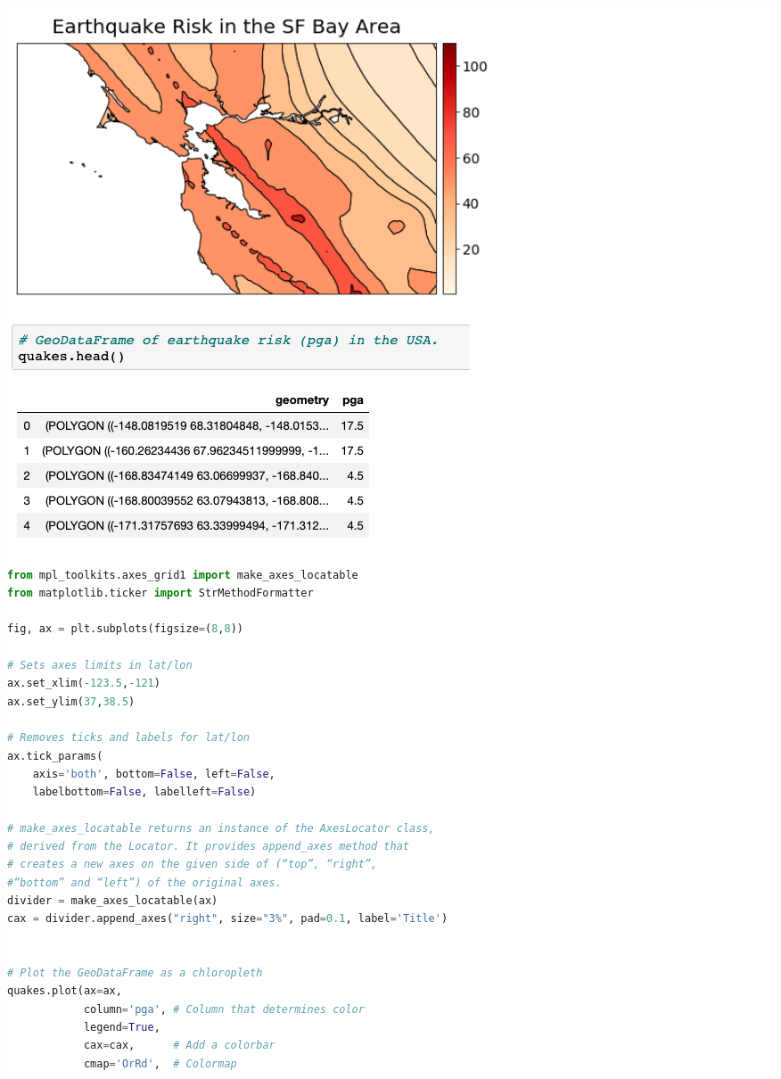 ![geopandas](/img/12_geopandas/geo4.png)

![geopandas](/img/12_geopandas/geo3.png)


```python
from mpl_toolkits.axes_grid1 import make_axes_locatable
from matplotlib.ticker import StrMethodFormatter

fig, ax = plt.subplots(figsize=(8,8))

# Sets axes limits in lat/lon
ax.set_xlim(-123.5,-121)
ax.set_ylim(37,38.5)

# Removes ticks and labels for lat/lon
ax.tick_params(
    axis='both', bottom=False, left=False,         
    labelbottom=False, labelleft=False) 

# make_axes_locatable returns an instance of the AxesLocator class, 
# derived from the Locator. It provides append_axes method that 
# creates a new axes on the given side of (“top”, “right”, 
#“bottom” and “left”) of the original axes.
divider = make_axes_locatable(ax)
cax = divider.append_axes("right", size="3%", pad=0.1, label='Title')


# Plot the GeoDataFrame as a chloropleth
quakes.plot(ax=ax, 
            column='pga', # Column that determines color
            legend=True,  
            cax=cax,      # Add a colorbar
            cmap='OrRd',  # Colormap
```